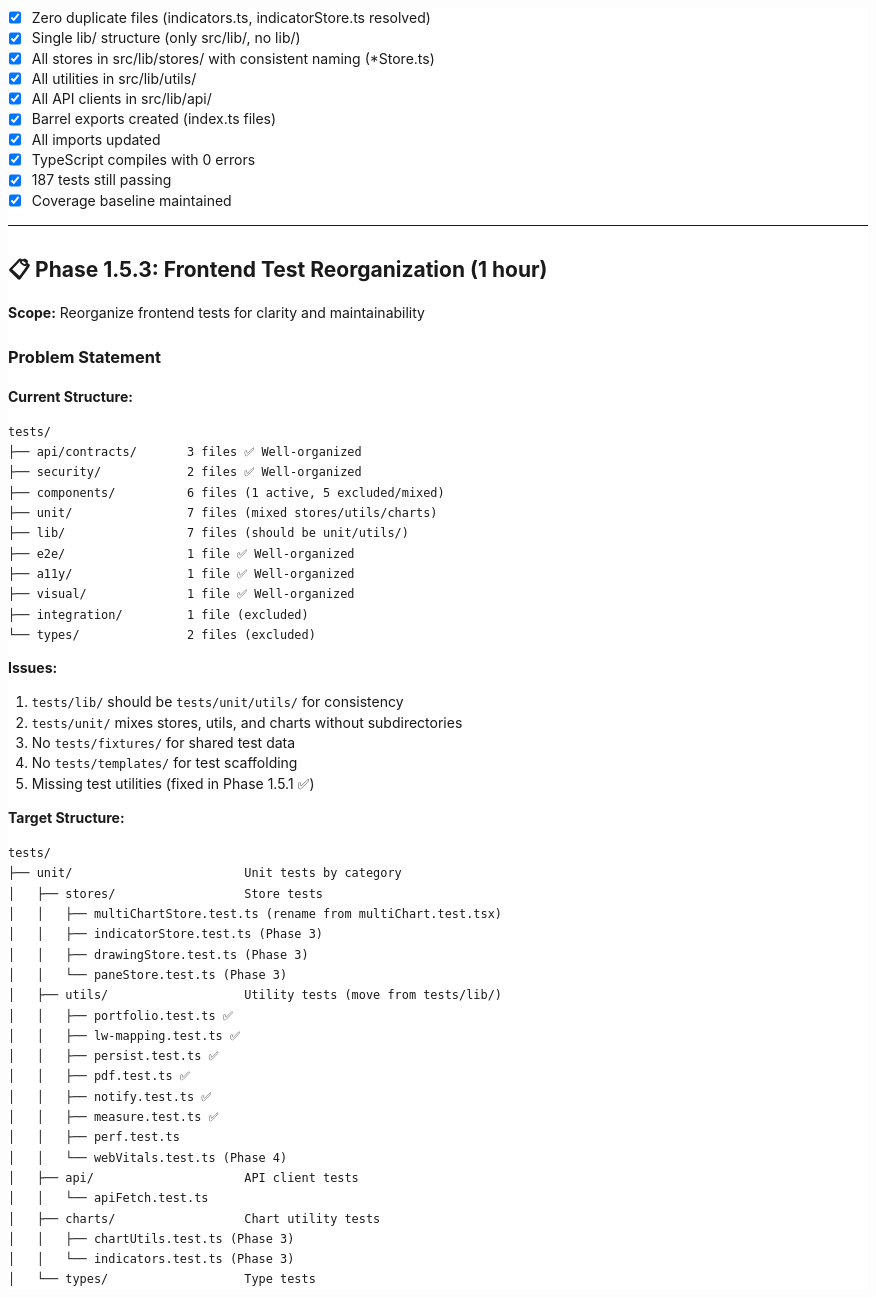 - [x] Zero duplicate files (indicators.ts, indicatorStore.ts resolved)
- [x] Single lib/ structure (only src/lib/, no lib/)
- [x] All stores in src/lib/stores/ with consistent naming (*Store.ts)
- [x] All utilities in src/lib/utils/
- [x] All API clients in src/lib/api/
- [x] Barrel exports created (index.ts files)
- [x] All imports updated
- [x] TypeScript compiles with 0 errors
- [x] 187 tests still passing
- [x] Coverage baseline maintained

---

## 📋 Phase 1.5.3: Frontend Test Reorganization (1 hour)

**Scope:** Reorganize frontend tests for clarity and maintainability

### Problem Statement

**Current Structure:**
```
tests/
├── api/contracts/       3 files ✅ Well-organized
├── security/            2 files ✅ Well-organized
├── components/          6 files (1 active, 5 excluded/mixed)
├── unit/                7 files (mixed stores/utils/charts)
├── lib/                 7 files (should be unit/utils/)
├── e2e/                 1 file ✅ Well-organized
├── a11y/                1 file ✅ Well-organized
├── visual/              1 file ✅ Well-organized
├── integration/         1 file (excluded)
└── types/               2 files (excluded)
```

**Issues:**
1. `tests/lib/` should be `tests/unit/utils/` for consistency
2. `tests/unit/` mixes stores, utils, and charts without subdirectories
3. No `tests/fixtures/` for shared test data
4. No `tests/templates/` for test scaffolding
5. Missing test utilities (fixed in Phase 1.5.1 ✅)

**Target Structure:**
```
tests/
├── unit/                        Unit tests by category
│   ├── stores/                  Store tests
│   │   ├── multiChartStore.test.ts (rename from multiChart.test.tsx)
│   │   ├── indicatorStore.test.ts (Phase 3)
│   │   ├── drawingStore.test.ts (Phase 3)
│   │   └── paneStore.test.ts (Phase 3)
│   ├── utils/                   Utility tests (move from tests/lib/)
│   │   ├── portfolio.test.ts ✅
│   │   ├── lw-mapping.test.ts ✅
│   │   ├── persist.test.ts ✅
│   │   ├── pdf.test.ts ✅
│   │   ├── notify.test.ts ✅
│   │   ├── measure.test.ts ✅
│   │   ├── perf.test.ts
│   │   └── webVitals.test.ts (Phase 4)
│   ├── api/                     API client tests
│   │   └── apiFetch.test.ts
│   ├── charts/                  Chart utility tests
│   │   ├── chartUtils.test.ts (Phase 3)
│   │   └── indicators.test.ts (Phase 3)
│   └── types/                   Type tests
```